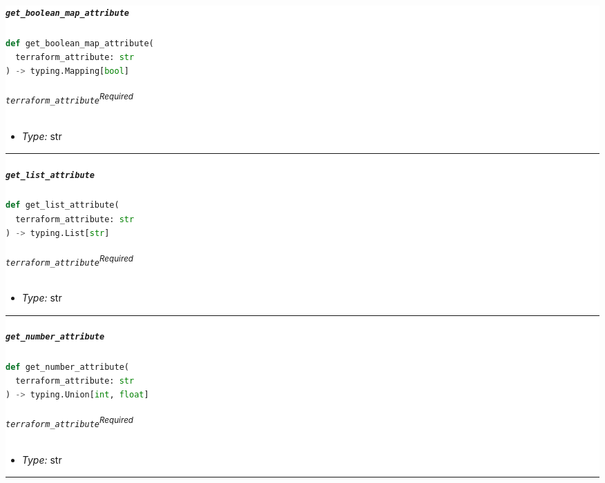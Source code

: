 
##### `get_boolean_map_attribute` <a name="get_boolean_map_attribute" id="@cdktf/provider-tfe.dataTfeProject.DataTfeProject.getBooleanMapAttribute"></a>

```python
def get_boolean_map_attribute(
  terraform_attribute: str
) -> typing.Mapping[bool]
```

###### `terraform_attribute`<sup>Required</sup> <a name="terraform_attribute" id="@cdktf/provider-tfe.dataTfeProject.DataTfeProject.getBooleanMapAttribute.parameter.terraformAttribute"></a>

- *Type:* str

---

##### `get_list_attribute` <a name="get_list_attribute" id="@cdktf/provider-tfe.dataTfeProject.DataTfeProject.getListAttribute"></a>

```python
def get_list_attribute(
  terraform_attribute: str
) -> typing.List[str]
```

###### `terraform_attribute`<sup>Required</sup> <a name="terraform_attribute" id="@cdktf/provider-tfe.dataTfeProject.DataTfeProject.getListAttribute.parameter.terraformAttribute"></a>

- *Type:* str

---

##### `get_number_attribute` <a name="get_number_attribute" id="@cdktf/provider-tfe.dataTfeProject.DataTfeProject.getNumberAttribute"></a>

```python
def get_number_attribute(
  terraform_attribute: str
) -> typing.Union[int, float]
```

###### `terraform_attribute`<sup>Required</sup> <a name="terraform_attribute" id="@cdktf/provider-tfe.dataTfeProject.DataTfeProject.getNumberAttribute.parameter.terraformAttribute"></a>

- *Type:* str

---
